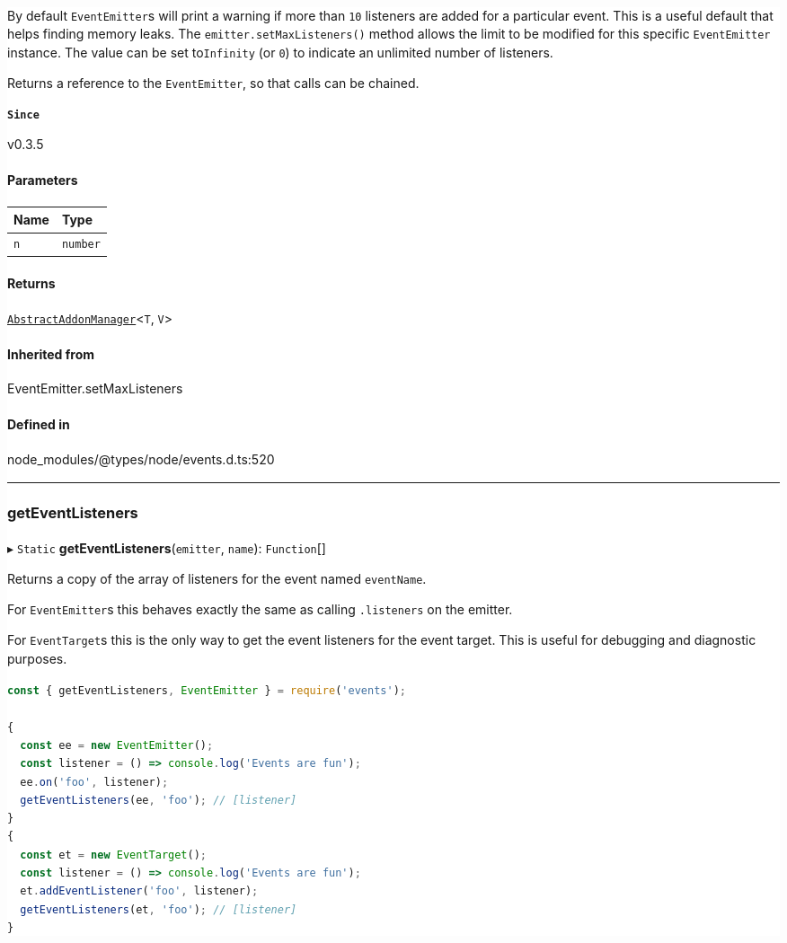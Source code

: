 By default `EventEmitter`s will print a warning if more than `10` listeners are
added for a particular event. This is a useful default that helps finding
memory leaks. The `emitter.setMaxListeners()` method allows the limit to be
modified for this specific `EventEmitter` instance. The value can be set to`Infinity` (or `0`) to indicate an unlimited number of listeners.

Returns a reference to the `EventEmitter`, so that calls can be chained.

**`Since`**

v0.3.5

#### Parameters

| Name | Type     |
| :--- | :------- |
| `n`  | `number` |

#### Returns

[`AbstractAddonManager`](AbstractAddonManager.md)<`T`, `V`\>

#### Inherited from

EventEmitter.setMaxListeners

#### Defined in

node_modules/@types/node/events.d.ts:520

---

### getEventListeners

▸ `Static` **getEventListeners**(`emitter`, `name`): `Function`[]

Returns a copy of the array of listeners for the event named `eventName`.

For `EventEmitter`s this behaves exactly the same as calling `.listeners` on
the emitter.

For `EventTarget`s this is the only way to get the event listeners for the
event target. This is useful for debugging and diagnostic purposes.

```js
const { getEventListeners, EventEmitter } = require('events');

{
  const ee = new EventEmitter();
  const listener = () => console.log('Events are fun');
  ee.on('foo', listener);
  getEventListeners(ee, 'foo'); // [listener]
}
{
  const et = new EventTarget();
  const listener = () => console.log('Events are fun');
  et.addEventListener('foo', listener);
  getEventListeners(et, 'foo'); // [listener]
}
```
